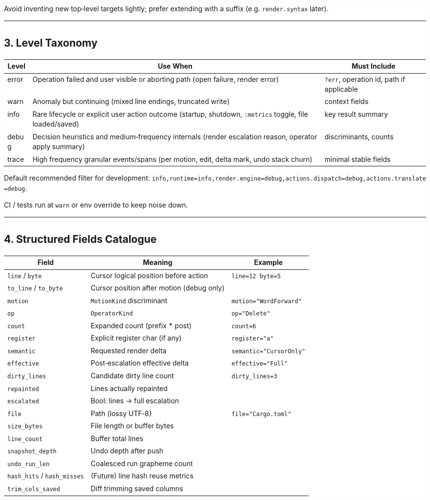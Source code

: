 Avoid inventing new top‑level targets lightly; prefer extending with a suffix (e.g. `render.syntax` later).

---

## 3. Level Taxonomy

| Level  | Use When | Must Include |
|--------|----------|--------------|
| error  | Operation failed and user visible or aborting path (open failure, render error) | `?err`, operation id, path if applicable |
| warn   | Anomaly but continuing (mixed line endings, truncated write) | context fields |
| info   | Rare lifecycle or explicit user action outcome (startup, shutdown, `:metrics` toggle, file loaded/saved) | key result summary |
| debug  | Decision heuristics and medium‑frequency internals (render escalation reason, operator apply summary) | discriminants, counts |
| trace  | High frequency granular events/spans (per motion, edit, delta mark, undo stack churn) | minimal stable fields |

Default recommended filter for development: `info,runtime=info,render.engine=debug,actions.dispatch=debug,actions.translate=debug`.

CI / tests run at `warn` or env override to keep noise down.

---

## 4. Structured Fields Catalogue

| Field | Meaning | Example |
|-------|---------|---------|
| `line` / `byte` | Cursor logical position before action | `line=12 byte=5` |
| `to_line` / `to_byte` | Cursor position after motion (debug only) |  |
| `motion` | `MotionKind` discriminant | `motion="WordForward"` |
| `op` | `OperatorKind` | `op="Delete"` |
| `count` | Expanded count (prefix * post) | `count=6` |
| `register` | Explicit register char (if any) | `register="a"` |
| `semantic` | Requested render delta | `semantic="CursorOnly"` |
| `effective` | Post‑escalation effective delta | `effective="Full"` |
| `dirty_lines` | Candidate dirty line count | `dirty_lines=3` |
| `repainted` | Lines actually repainted |  |
| `escalated` | Bool: lines -> full escalation |  |
| `file` | Path (lossy UTF‑8) | `file="Cargo.toml"` |
| `size_bytes` | File length or buffer bytes |  |
| `line_count` | Buffer total lines |  |
| `snapshot_depth` | Undo depth after push |  |
| `undo_run_len` | Coalesced run grapheme count |  |
| `hash_hits` / `hash_misses` | (Future) line hash reuse metrics |  |
| `trim_cols_saved` | Diff trimming saved columns |  |
